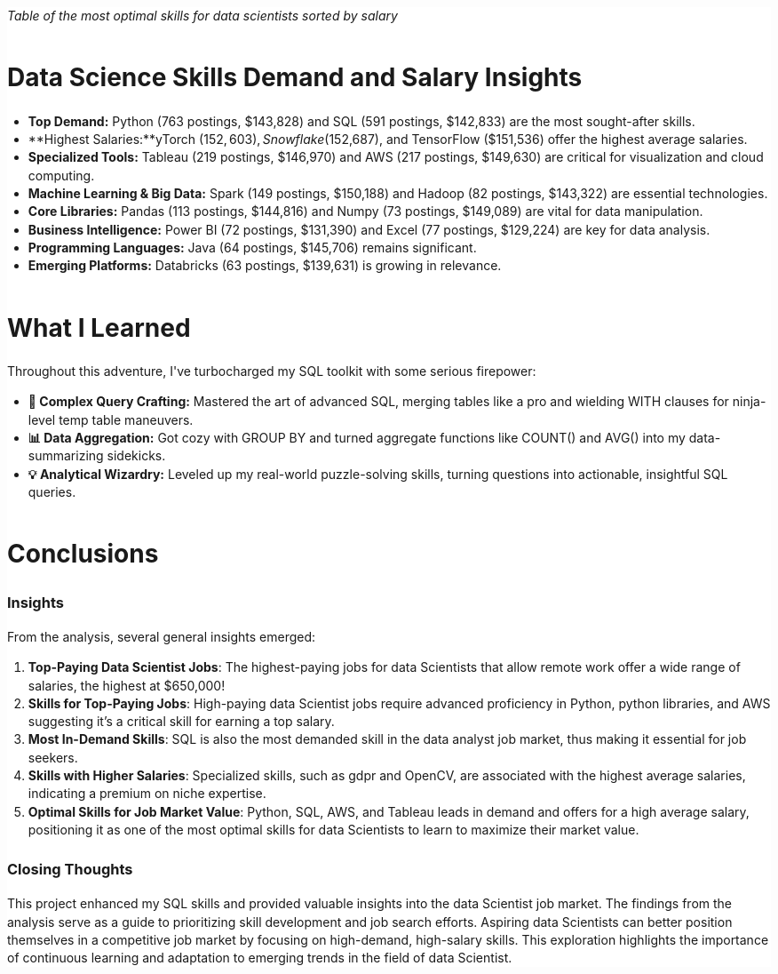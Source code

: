 *Table of the most optimal skills for data scientists sorted by salary*

# Data Science Skills Demand and Salary Insights
- **Top Demand:** Python (763 postings, $143,828) and SQL (591 postings, $142,833) are the most sought-after skills.
- **Highest Salaries:**yTorch ($152,603), Snowflake ($152,687), and TensorFlow ($151,536) offer the highest average salaries.
- **Specialized Tools:** Tableau (219 postings, $146,970) and AWS (217 postings, $149,630) are critical for visualization and cloud computing.
- **Machine Learning & Big Data:** Spark (149 postings, $150,188) and Hadoop (82 postings, $143,322) are essential technologies.
- **Core Libraries:** Pandas (113 postings, $144,816) and Numpy (73 postings, $149,089) are vital for data manipulation.
- **Business Intelligence:** Power BI (72 postings, $131,390) and Excel (77 postings, $129,224) are key for data analysis.
- **Programming Languages:** Java (64 postings, $145,706) remains significant.
- **Emerging Platforms:** Databricks (63 postings, $139,631) is growing in relevance.

# What I Learned

Throughout this adventure, I've turbocharged my SQL toolkit with some serious firepower:

- **🧩 Complex Query Crafting:** Mastered the art of advanced SQL, merging tables like a pro and wielding WITH clauses for ninja-level temp table maneuvers.
- **📊 Data Aggregation:** Got cozy with GROUP BY and turned aggregate functions like COUNT() and AVG() into my data-summarizing sidekicks.
- **💡 Analytical Wizardry:** Leveled up my real-world puzzle-solving skills, turning questions into actionable, insightful SQL queries.

# Conclusions

### Insights
From the analysis, several general insights emerged:

1. **Top-Paying Data Scientist Jobs**: The highest-paying jobs for data Scientists that allow remote work offer a wide range of salaries, the highest at $650,000!
2. **Skills for Top-Paying Jobs**: High-paying data Scientist jobs require advanced proficiency in Python, python libraries, and AWS suggesting it’s a critical skill for earning a top salary.
3. **Most In-Demand Skills**: SQL is also the most demanded skill in the data analyst job market, thus making it essential for job seekers.
4. **Skills with Higher Salaries**: Specialized skills, such as gdpr and OpenCV, are associated with the highest average salaries, indicating a premium on niche expertise.
5. **Optimal Skills for Job Market Value**: Python, SQL, AWS, and Tableau leads in demand and offers for a high average salary, positioning it as one of the most optimal skills for data Scientists to learn to maximize their market value.

### Closing Thoughts

This project enhanced my SQL skills and provided valuable insights into the data Scientist job market. The findings from the analysis serve as a guide to prioritizing skill development and job search efforts. Aspiring data Scientists can better position themselves in a competitive job market by focusing on high-demand, high-salary skills. This exploration highlights the importance of continuous learning and adaptation to emerging trends in the field of data Scientist.
